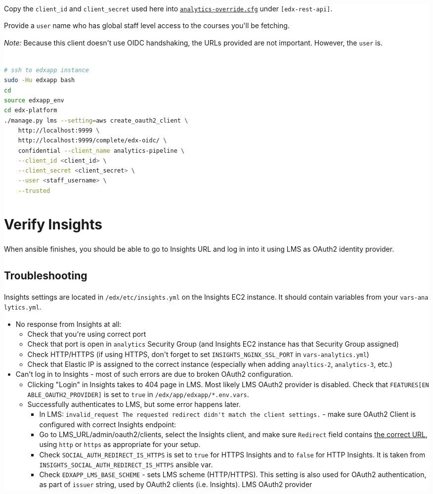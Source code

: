 Copy the `client_id` and `client_secret` used here into [`analytics-override.cfg`](resources/analytics-override.cfg)
under `[edx-rest-api]`.

Provide a `user` name who has global staff level access to the courses you'll be fetching.

*Note:* Because this client doesn't use OIDC handshaking, the URLs provided are not important.  However, the `user` is.

```bash

# ssh to edxapp instance
sudo -Hu edxapp bash
cd
source edxapp_env
cd edx-platform
./manage.py lms --setting=aws create_oauth2_client \
    http://localhost:9999 \
    http://localhost:9999/complete/edx-oidc/ \
    confidential --client_name analytics-pipeline \
    --client_id <client_id> \
    --client_secret <client_secret> \
    --user <staff_username> \
    --trusted
```

Verify Insights
===============

When ansible finishes, you should be able to go to Insights URL and log in into it using LMS as OAuth2 identity
provider.

Troubleshooting
---------------

Insights settings are located in `/edx/etc/insights.yml` on the Insights EC2 instance. It should contain variables from
your `vars-analytics.yml`.

* No response from Insights at all:
  * Check that you're using correct port
  * Check that port is open in `analytics` Security Group (and Insights EC2 instance has that Security Group assigned)
  * Check HTTP/HTTPS (if using HTTPS, don't forget to set `INSIGHTS_NGINX_SSL_PORT` in `vars-analytics.yml`)
  * Check that Elastic IP is assigned to the correct instance (especially when adding `anayltics-2`, `analytics-3`, etc.)
* Can't log in to Insights - most of such errors are due to broken OAuth2 configuration.
  * Clicking "Login" in Insights takes to 404 page in LMS.
       Most likely LMS OAuth2 provider is disabled. Check that `FEATURES[ENABLE_OAUTH2_PROVIDER]` is set to `true` in
       `/edx/app/edxapp/*.env.vars`.
  * Successfully authenticates to LMS, but some error happens later.
    * In LMS: `invalid_request The requested redirect didn't match the client settings.` - make sure OAuth2 Client is configured with correct Insights endpoint:
    * Go to LMS_URL/admin/oauth2/clients, select the Insights client, and make sure `Redirect` field contains
                [the correct URL](#insights-oauth2), using `http` or `https` as appropriate for your setup.
    * Check `SOCIAL_AUTH_REDIRECT_IS_HTTPS` is set to `true` for HTTPS Insights and to `false` for HTTP
                Insights.
                It is taken from `INSIGHTS_SOCIAL_AUTH_REDIRECT_IS_HTTPS` ansible var.
    * Check `EDXAPP_LMS_BASE_SCHEME` - sets LMS scheme (HTTP/HTTPS). This setting is also used for OAuth2
                authentication, as part of `issuer` string, used by OAuth2 clients (i.e. Insights). LMS OAuth2 provider